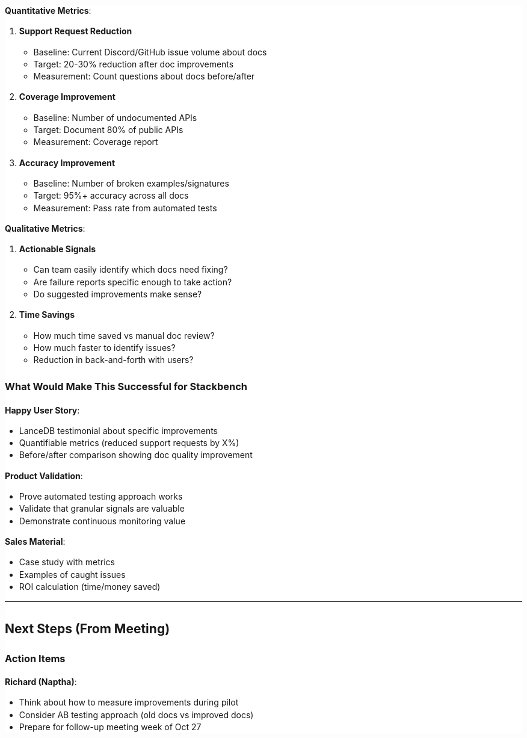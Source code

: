 **Quantitative Metrics**:
1. **Support Request Reduction**
   - Baseline: Current Discord/GitHub issue volume about docs
   - Target: 20-30% reduction after doc improvements
   - Measurement: Count questions about docs before/after

2. **Coverage Improvement**
   - Baseline: Number of undocumented APIs
   - Target: Document 80% of public APIs
   - Measurement: Coverage report

3. **Accuracy Improvement**
   - Baseline: Number of broken examples/signatures
   - Target: 95%+ accuracy across all docs
   - Measurement: Pass rate from automated tests

**Qualitative Metrics**:
1. **Actionable Signals**
   - Can team easily identify which docs need fixing?
   - Are failure reports specific enough to take action?
   - Do suggested improvements make sense?

2. **Time Savings**
   - How much time saved vs manual doc review?
   - How much faster to identify issues?
   - Reduction in back-and-forth with users?

### What Would Make This Successful for Stackbench

**Happy User Story**:
- LanceDB testimonial about specific improvements
- Quantifiable metrics (reduced support requests by X%)
- Before/after comparison showing doc quality improvement

**Product Validation**:
- Prove automated testing approach works
- Validate that granular signals are valuable
- Demonstrate continuous monitoring value

**Sales Material**:
- Case study with metrics
- Examples of caught issues
- ROI calculation (time/money saved)

---

## Next Steps (From Meeting)

### Action Items

**Richard (Naptha)**:
- Think about how to measure improvements during pilot
- Consider AB testing approach (old docs vs improved docs)
- Prepare for follow-up meeting week of Oct 27
